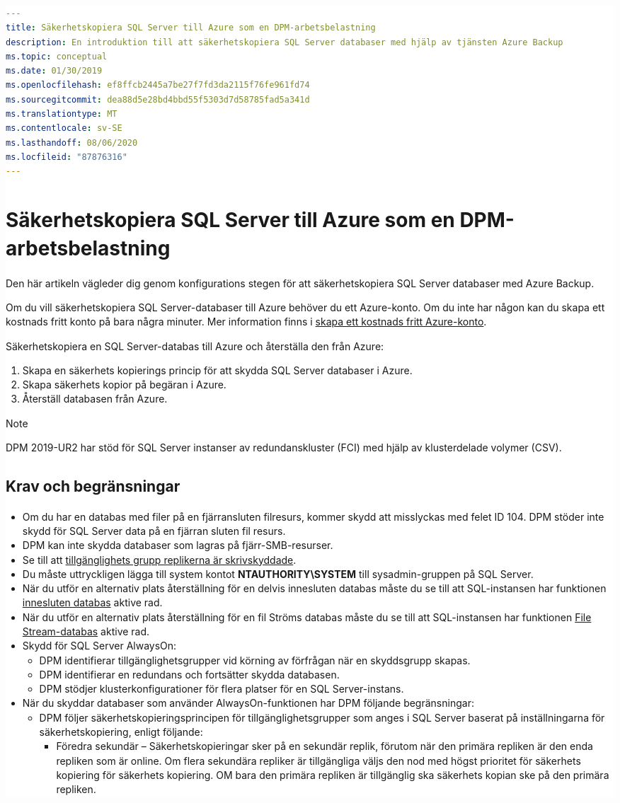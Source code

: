 ```yaml
---
title: Säkerhetskopiera SQL Server till Azure som en DPM-arbetsbelastning
description: En introduktion till att säkerhetskopiera SQL Server databaser med hjälp av tjänsten Azure Backup
ms.topic: conceptual
ms.date: 01/30/2019
ms.openlocfilehash: ef8ffcb2445a7be27f7fd3da2115f76fe961fd74
ms.sourcegitcommit: dea88d5e28bd4bbd55f5303d7d58785fad5a341d
ms.translationtype: MT
ms.contentlocale: sv-SE
ms.lasthandoff: 08/06/2020
ms.locfileid: "87876316"
---
```

# <a name="back-up-sql-server-to-azure-as-a-dpm-workload"></a>Säkerhetskopiera SQL Server till Azure som en DPM-arbetsbelastning

Den här artikeln vägleder dig genom konfigurations stegen för att säkerhetskopiera SQL Server databaser med Azure Backup.

Om du vill säkerhetskopiera SQL Server-databaser till Azure behöver du ett Azure-konto. Om du inte har någon kan du skapa ett kostnads fritt konto på bara några minuter. Mer information finns i [skapa ett kostnads fritt Azure-konto](https://azure.microsoft.com/pricing/free-trial/).

Säkerhetskopiera en SQL Server-databas till Azure och återställa den från Azure:

1. Skapa en säkerhets kopierings princip för att skydda SQL Server databaser i Azure.
1. Skapa säkerhets kopior på begäran i Azure.
1. Återställ databasen från Azure.

>[!NOTE]
>DPM 2019-UR2 har stöd för SQL Server instanser av redundanskluster (FCI) med hjälp av klusterdelade volymer (CSV).

## <a name="prerequisites-and-limitations"></a>Krav och begränsningar

* Om du har en databas med filer på en fjärransluten filresurs, kommer skydd att misslyckas med felet ID 104. DPM stöder inte skydd för SQL Server data på en fjärran sluten fil resurs.
* DPM kan inte skydda databaser som lagras på fjärr-SMB-resurser.
* Se till att [tillgänglighets grupp replikerna är skrivskyddade](/sql/database-engine/availability-groups/windows/configure-read-only-access-on-an-availability-replica-sql-server?view=sql-server-ver15).
* Du måste uttryckligen lägga till system kontot **NTAUTHORITY\SYSTEM** till sysadmin-gruppen på SQL Server.
* När du utför en alternativ plats återställning för en delvis innesluten databas måste du se till att SQL-instansen har funktionen [innesluten databas](/sql/relational-databases/databases/migrate-to-a-partially-contained-database?view=sql-server-ver15#enable) aktive rad.
* När du utför en alternativ plats återställning för en fil Ströms databas måste du se till att SQL-instansen har funktionen [File Stream-databas](/sql/relational-databases/blob/enable-and-configure-filestream?view=sql-server-ver15) aktive rad.
* Skydd för SQL Server AlwaysOn:
  * DPM identifierar tillgänglighetsgrupper vid körning av förfrågan när en skyddsgrupp skapas.
  * DPM identifierar en redundans och fortsätter skydda databasen.
  * DPM stödjer klusterkonfigurationer för flera platser för en SQL Server-instans.
* När du skyddar databaser som använder AlwaysOn-funktionen har DPM följande begränsningar:
  * DPM följer säkerhetskopieringsprincipen för tillgänglighetsgrupper som anges i SQL Server baserat på inställningarna för säkerhetskopiering, enligt följande:
    * Föredra sekundär – Säkerhetskopieringar sker på en sekundär replik, förutom när den primära repliken är den enda repliken som är online. Om flera sekundära repliker är tillgängliga väljs den nod med högst prioritet för säkerhets kopiering för säkerhets kopiering. OM bara den primära repliken är tillgänglig ska säkerhets kopian ske på den primära repliken.